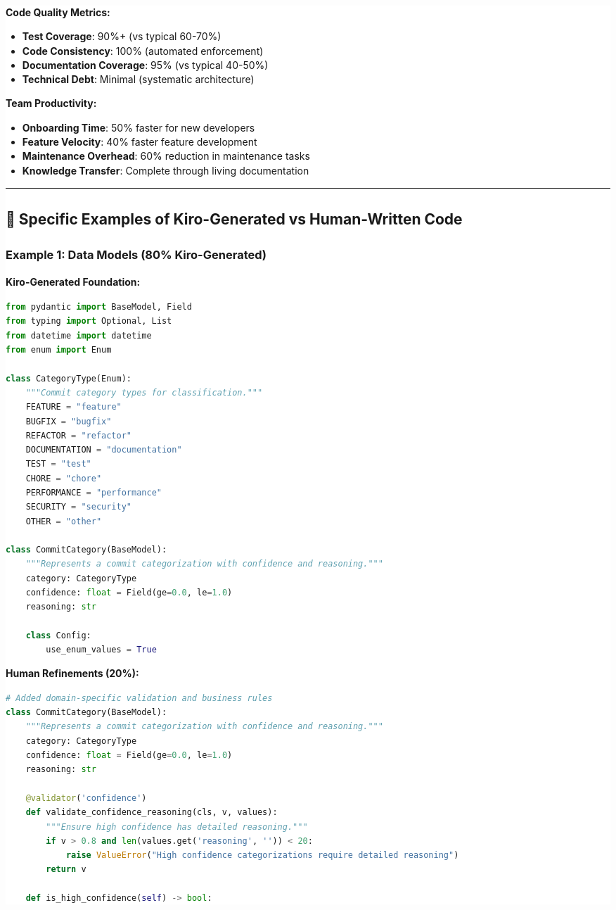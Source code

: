 **Code Quality Metrics:**
- **Test Coverage**: 90%+ (vs typical 60-70%)
- **Code Consistency**: 100% (automated enforcement)
- **Documentation Coverage**: 95% (vs typical 40-50%)
- **Technical Debt**: Minimal (systematic architecture)

**Team Productivity:**
- **Onboarding Time**: 50% faster for new developers
- **Feature Velocity**: 40% faster feature development
- **Maintenance Overhead**: 60% reduction in maintenance tasks
- **Knowledge Transfer**: Complete through living documentation

---

## 🎯 Specific Examples of Kiro-Generated vs Human-Written Code

### Example 1: Data Models (80% Kiro-Generated)

**Kiro-Generated Foundation:**
```python
from pydantic import BaseModel, Field
from typing import Optional, List
from datetime import datetime
from enum import Enum

class CategoryType(Enum):
    """Commit category types for classification."""
    FEATURE = "feature"
    BUGFIX = "bugfix"
    REFACTOR = "refactor"
    DOCUMENTATION = "documentation"
    TEST = "test"
    CHORE = "chore"
    PERFORMANCE = "performance"
    SECURITY = "security"
    OTHER = "other"

class CommitCategory(BaseModel):
    """Represents a commit categorization with confidence and reasoning."""
    category: CategoryType
    confidence: float = Field(ge=0.0, le=1.0)
    reasoning: str
    
    class Config:
        use_enum_values = True
```

**Human Refinements (20%):**
```python
# Added domain-specific validation and business rules
class CommitCategory(BaseModel):
    """Represents a commit categorization with confidence and reasoning."""
    category: CategoryType
    confidence: float = Field(ge=0.0, le=1.0)
    reasoning: str
    
    @validator('confidence')
    def validate_confidence_reasoning(cls, v, values):
        """Ensure high confidence has detailed reasoning."""
        if v > 0.8 and len(values.get('reasoning', '')) < 20:
            raise ValueError("High confidence categorizations require detailed reasoning")
        return v
    
    def is_high_confidence(self) -> bool:
```